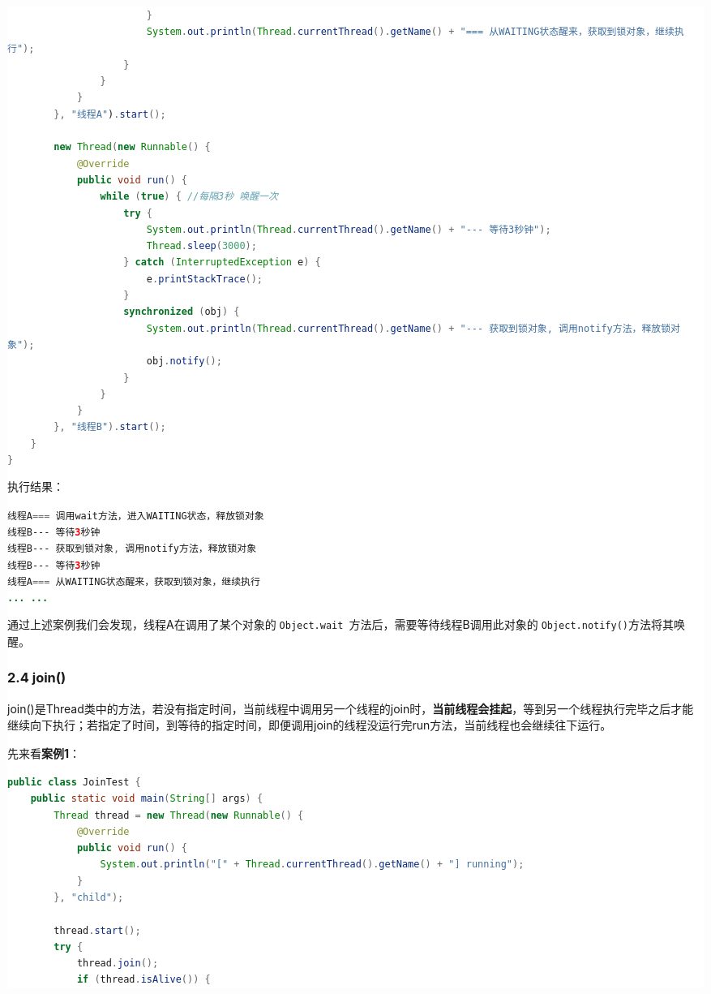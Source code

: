 ```java
                        }
                        System.out.println(Thread.currentThread().getName() + "=== 从WAITING状态醒来，获取到锁对象，继续执行");
                    }
                }
            }
        }, "线程A").start();

        new Thread(new Runnable() {
            @Override
            public void run() {
                while (true) { //每隔3秒 唤醒一次
                    try {
                        System.out.println(Thread.currentThread().getName() + "‐‐‐ 等待3秒钟");
                        Thread.sleep(3000);
                    } catch (InterruptedException e) {
                        e.printStackTrace();
                    }
                    synchronized (obj) {
                        System.out.println(Thread.currentThread().getName() + "‐‐‐ 获取到锁对象, 调用notify方法，释放锁对象");
                        obj.notify();
                    }
                }
            }
        }, "线程B").start();
    }
}
```

执行结果：

```java
线程A=== 调用wait方法，进入WAITING状态，释放锁对象
线程B‐‐‐ 等待3秒钟
线程B‐‐‐ 获取到锁对象, 调用notify方法，释放锁对象
线程B‐‐‐ 等待3秒钟
线程A=== 从WAITING状态醒来，获取到锁对象，继续执行
... ... 
```

通过上述案例我们会发现，线程A在调用了某个对象的 `Object.wait `方法后，需要等待线程B调用此对象的
`Object.notify()`方法将其唤醒。

### 2.4 join()

join()是Thread类中的方法，若没有指定时间，当前线程中调用另一个线程的join时，**当前线程会挂起**，等到另一个线程执行完毕之后才能继续向下执行；若指定了时间，到等待的指定时间，即便调用join的线程没运行完run方法，当前线程也会继续往下运行。

先来看**案例1**：

```java
public class JoinTest {
    public static void main(String[] args) {
        Thread thread = new Thread(new Runnable() {
            @Override
            public void run() {
                System.out.println("[" + Thread.currentThread().getName() + "] running");
            }
        }, "child");
        
        thread.start();
        try {
            thread.join();
            if (thread.isAlive()) {
```